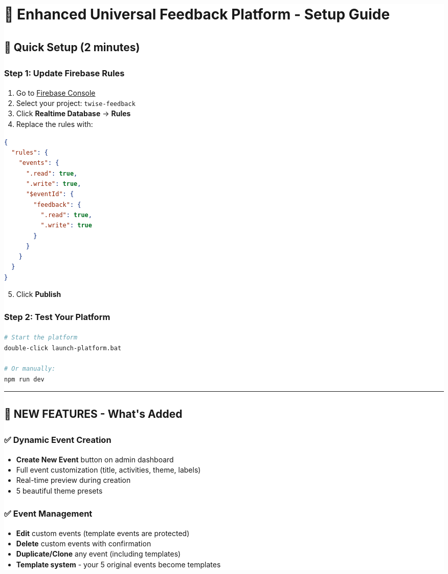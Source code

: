 # 🚀 Enhanced Universal Feedback Platform - Setup Guide

## 🔧 **Quick Setup (2 minutes)**

### **Step 1: Update Firebase Rules**
1. Go to [Firebase Console](https://console.firebase.google.com/)
2. Select your project: `twise-feedback`
3. Click **Realtime Database** → **Rules**
4. Replace the rules with:

```json
{
  "rules": {
    "events": {
      ".read": true,
      ".write": true,
      "$eventId": {
        "feedback": {
          ".read": true,
          ".write": true
        }
      }
    }
  }
}
```

5. Click **Publish**

### **Step 2: Test Your Platform**
```bash
# Start the platform
double-click launch-platform.bat

# Or manually:
npm run dev
```

---

## 🎯 **NEW FEATURES - What's Added**

### **✅ Dynamic Event Creation**
- **Create New Event** button on admin dashboard
- Full event customization (title, activities, theme, labels)
- Real-time preview during creation
- 5 beautiful theme presets

### **✅ Event Management**
- **Edit** custom events (template events are protected)
- **Delete** custom events with confirmation
- **Duplicate/Clone** any event (including templates)
- **Template system** - your 5 original events become templates
